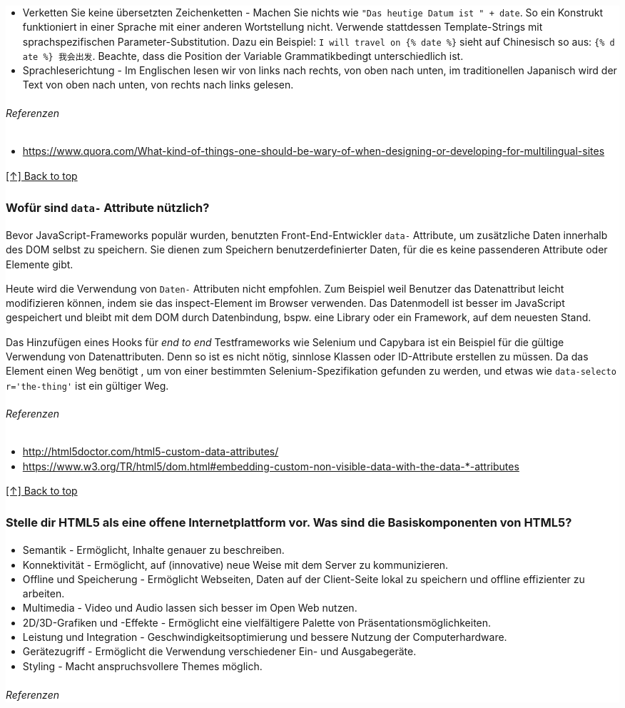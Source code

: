 - Verketten Sie keine übersetzten Zeichenketten - Machen Sie nichts wie `"Das heutige Datum ist " + date`. So ein Konstrukt funktioniert in einer Sprache mit einer anderen Wortstellung nicht. Verwende stattdessen Template-Strings mit sprachspezifischen Parameter-Substitution.
    <!--Paramater Substitutionen? Ist das der gängige Begriff?  -->
  Dazu ein Beispiel: `I will travel on {% date %}` sieht auf Chinesisch so aus: `{% date %} 我会出发`. Beachte, dass die Position der Variable Grammatikbedingt unterschiedlich ist.
- Sprachleserichtung - Im Englischen lesen wir von links nach rechts, von oben nach unten, im traditionellen Japanisch wird der Text von oben nach unten, von rechts nach links gelesen.

###### Referenzen

- https://www.quora.com/What-kind-of-things-one-should-be-wary-of-when-designing-or-developing-for-multilingual-sites

[[↑] Back to top](#table-of-contents)

### Wofür sind `data-` Attribute nützlich?

Bevor JavaScript-Frameworks populär wurden, benutzten Front-End-Entwickler `data-` Attribute, um zusätzliche Daten innerhalb des DOM selbst zu speichern. Sie dienen zum Speichern benutzerdefinierter Daten, für die es keine passenderen Attribute oder Elemente gibt.

Heute wird die Verwendung von `Daten-` Attributen nicht empfohlen. Zum Beispiel weil Benutzer das Datenattribut leicht modifizieren können, indem sie das inspect-Element im Browser verwenden. Das Datenmodell ist besser im JavaScript gespeichert und bleibt mit dem DOM durch Datenbindung, bspw. eine Library oder ein Framework, auf dem neuesten Stand.

Das Hinzufügen eines Hooks für _end to end_ Testframeworks wie Selenium und Capybara ist ein Beispiel für die gültige Verwendung von Datenattributen. Denn so ist es nicht nötig, sinnlose Klassen oder ID-Attribute erstellen zu müssen. Da das Element einen Weg benötigt , um von einer bestimmten Selenium-Spezifikation gefunden zu werden, und etwas wie `data-selector='the-thing'` ist ein gültiger Weg.

###### Referenzen

- http://html5doctor.com/html5-custom-data-attributes/
- https://www.w3.org/TR/html5/dom.html#embedding-custom-non-visible-data-with-the-data-*-attributes

[[↑] Back to top](#table-of-contents)

### Stelle dir HTML5 als eine offene Internetplattform vor. Was sind die Basiskomponenten von HTML5?

- Semantik - Ermöglicht, Inhalte genauer zu beschreiben.
- Konnektivität - Ermöglicht, auf (innovative) neue Weise mit dem Server zu kommunizieren.
- Offline und Speicherung - Ermöglicht Webseiten, Daten auf der Client-Seite lokal zu speichern und offline effizienter zu arbeiten.
- Multimedia - Video und Audio lassen sich besser im Open Web nutzen.
- 2D/3D-Grafiken und -Effekte - Ermöglicht eine vielfältigere Palette von Präsentationsmöglichkeiten.
- Leistung und Integration - Geschwindigkeitsoptimierung und bessere Nutzung der Computerhardware.
- Gerätezugriff - Ermöglicht die Verwendung verschiedener Ein- und Ausgabegeräte.
- Styling - Macht anspruchsvollere Themes möglich.

###### Referenzen
